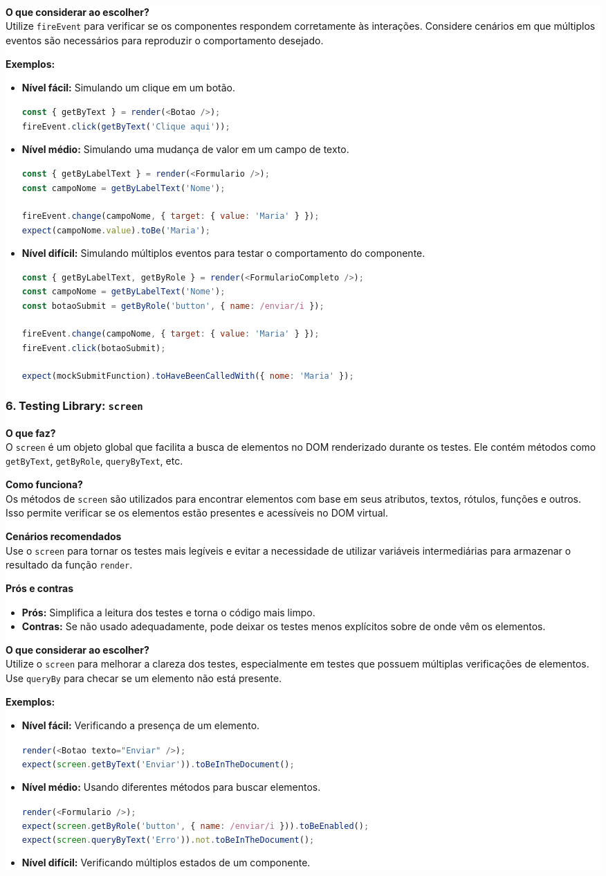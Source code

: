 **O que considerar ao escolher?**  
Utilize `fireEvent` para verificar se os componentes respondem corretamente às interações. Considere cenários em que múltiplos eventos são necessários para reproduzir o comportamento desejado.

**Exemplos:**
- **Nível fácil:** Simulando um clique em um botão.
    ```javascript
    const { getByText } = render(<Botao />);
    fireEvent.click(getByText('Clique aqui'));
    ```
- **Nível médio:** Simulando uma mudança de valor em um campo de texto.
    ```javascript
    const { getByLabelText } = render(<Formulario />);
    const campoNome = getByLabelText('Nome');
    
    fireEvent.change(campoNome, { target: { value: 'Maria' } });
    expect(campoNome.value).toBe('Maria');
    ```
- **Nível difícil:** Simulando múltiplos eventos para testar o comportamento do componente.
    ```javascript
    const { getByLabelText, getByRole } = render(<FormularioCompleto />);
    const campoNome = getByLabelText('Nome');
    const botaoSubmit = getByRole('button', { name: /enviar/i });
    
    fireEvent.change(campoNome, { target: { value: 'Maria' } });
    fireEvent.click(botaoSubmit);
    
    expect(mockSubmitFunction).toHaveBeenCalledWith({ nome: 'Maria' });
    ```

### 6. Testing Library: `screen`

**O que faz?**  
O `screen` é um objeto global que facilita a busca de elementos no DOM renderizado durante os testes. Ele contém métodos como `getByText`, `getByRole`, `queryByText`, etc.

**Como funciona?**  
Os métodos de `screen` são utilizados para encontrar elementos com base em seus atributos, textos, rótulos, funções e outros. Isso permite verificar se os elementos estão presentes e acessíveis no DOM virtual.

**Cenários recomendados**  
Use o `screen` para tornar os testes mais legíveis e evitar a necessidade de utilizar variáveis intermediárias para armazenar o resultado da função `render`.

**Prós e contras**  
- **Prós:** Simplifica a leitura dos testes e torna o código mais limpo.
- **Contras:** Se não usado adequadamente, pode deixar os testes menos explícitos sobre de onde vêm os elementos.

**O que considerar ao escolher?**  
Utilize o `screen` para melhorar a clareza dos testes, especialmente em testes que possuem múltiplas verificações de elementos. Use `queryBy` para checar se um elemento não está presente.

**Exemplos:**
- **Nível fácil:** Verificando a presença de um elemento.
    ```javascript
    render(<Botao texto="Enviar" />);
    expect(screen.getByText('Enviar')).toBeInTheDocument();
    ```
- **Nível médio:** Usando diferentes métodos para buscar elementos.
    ```javascript
    render(<Formulario />);
    expect(screen.getByRole('button', { name: /enviar/i })).toBeEnabled();
    expect(screen.queryByText('Erro')).not.toBeInTheDocument();
    ```
- **Nível difícil:** Verificando múltiplos estados de um componente.
    ```javascript